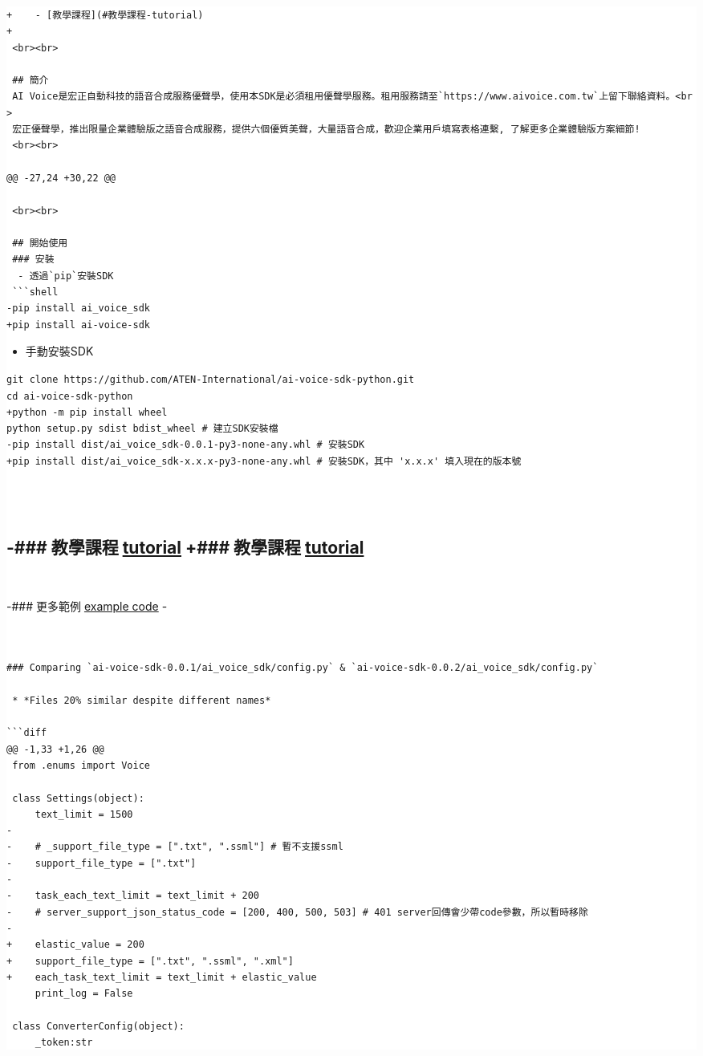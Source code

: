 ```
+    - [教學課程](#教學課程-tutorial)
+
 <br><br>
 
 ## 簡介
 AI Voice是宏正自動科技的語音合成服務優聲學，使用本SDK是必須租用優聲學服務。租用服務請至`https://www.aivoice.com.tw`上留下聯絡資料。<br>
 宏正優聲學，推出限量企業體驗版之語音合成服務，提供六個優質美聲，大量語音合成，歡迎企業用戶填寫表格連繫, 了解更多企業體驗版方案細節!
 <br><br>
 
@@ -27,24 +30,22 @@
 
 <br><br>
 
 ## 開始使用
 ### 安裝
  - 透過`pip`安裝SDK
 ```shell
-pip install ai_voice_sdk
+pip install ai-voice-sdk
 ```
 
  - 手動安裝SDK
 ```shell
 git clone https://github.com/ATEN-International/ai-voice-sdk-python.git
 cd ai-voice-sdk-python
+python -m pip install wheel
 python setup.py sdist bdist_wheel # 建立SDK安裝檔
-pip install dist/ai_voice_sdk-0.0.1-py3-none-any.whl # 安裝SDK
+pip install dist/ai_voice_sdk-x.x.x-py3-none-any.whl # 安裝SDK，其中 'x.x.x' 填入現在的版本號
 ```
 <br><br>
 
-### 教學課程 [tutorial](./tutorial.ipynb)
+### 教學課程 [tutorial](./examples/tutorial.ipynb)
 <br><br>
-
-### 更多範例 [example code](./examples)
-<br><br>
```

### Comparing `ai-voice-sdk-0.0.1/ai_voice_sdk/config.py` & `ai-voice-sdk-0.0.2/ai_voice_sdk/config.py`

 * *Files 20% similar despite different names*

```diff
@@ -1,33 +1,26 @@
 from .enums import Voice
 
 class Settings(object):
     text_limit = 1500
-
-    # _support_file_type = [".txt", ".ssml"] # 暫不支援ssml
-    support_file_type = [".txt"]
-
-    task_each_text_limit = text_limit + 200
-    # server_support_json_status_code = [200, 400, 500, 503] # 401 server回傳會少帶code參數，所以暫時移除
-
+    elastic_value = 200
+    support_file_type = [".txt", ".ssml", ".xml"]
+    each_task_text_limit = text_limit + elastic_value
     print_log = False
 
 class ConverterConfig(object):
     _token:str
```